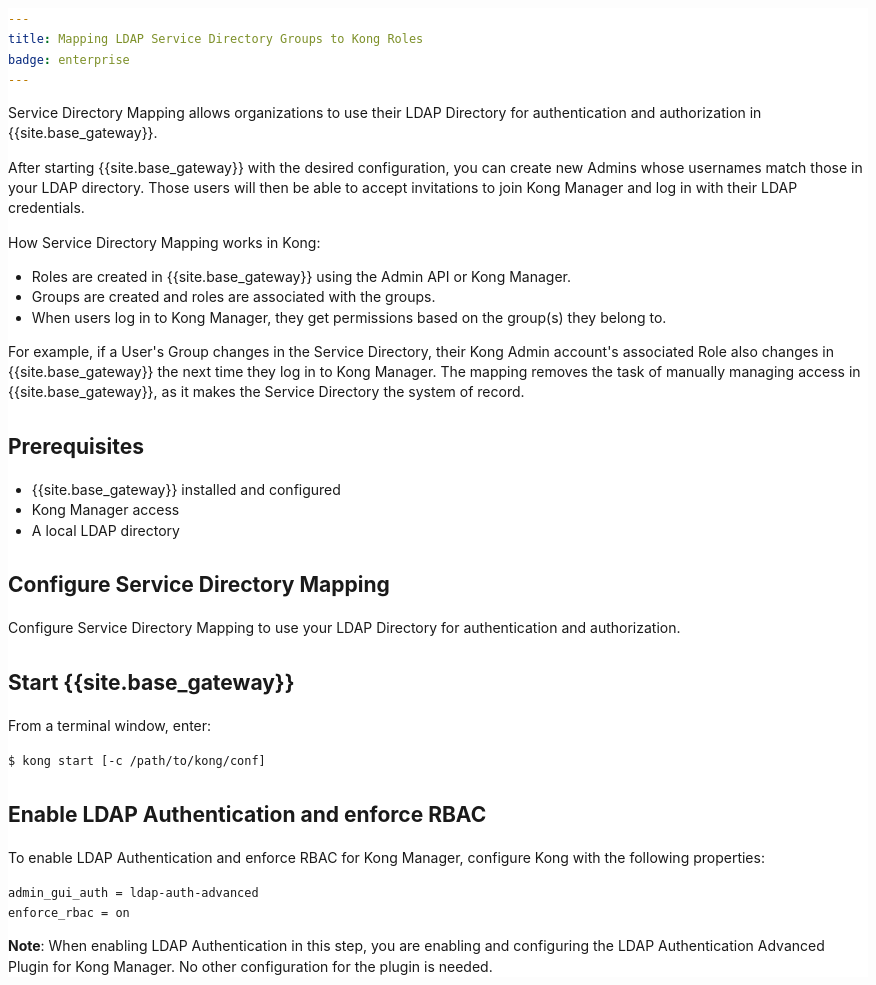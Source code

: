 ```yaml
---
title: Mapping LDAP Service Directory Groups to Kong Roles
badge: enterprise
---
```


Service Directory Mapping allows organizations to use their LDAP Directory for authentication and authorization in {{site.base_gateway}}.

After starting {{site.base_gateway}} with the desired configuration, you can create new Admins whose usernames match those in your LDAP directory. Those users will then be able to accept invitations to join Kong Manager and log in with their LDAP credentials.

How Service Directory Mapping works in Kong:
* Roles are created in {{site.base_gateway}} using the Admin API or Kong Manager.
* Groups are created and roles are associated with the groups.
* When users log in to Kong Manager, they get permissions based on the group(s) they belong to.

For example, if a User's Group changes in the Service Directory, their Kong Admin account's associated Role also changes in {{site.base_gateway}} the next time they log in to Kong Manager. The mapping removes the task of manually managing access in {{site.base_gateway}}, as it makes the Service Directory the system of record.

## Prerequisites

* {{site.base_gateway}} installed and configured
* Kong Manager access
* A local LDAP directory

## Configure Service Directory Mapping

Configure Service Directory Mapping to use your LDAP Directory for authentication and authorization.

## Start {{site.base_gateway}}

From a terminal window, enter:

```
$ kong start [-c /path/to/kong/conf]
```

## Enable LDAP Authentication and enforce RBAC

To enable LDAP Authentication and enforce RBAC for Kong Manager, configure Kong with the following properties:

```
admin_gui_auth = ldap-auth-advanced
enforce_rbac = on
```

**Note**: When enabling LDAP Authentication in this step, you are enabling and configuring the LDAP Authentication Advanced Plugin for Kong Manager. No other configuration for the plugin is needed.
